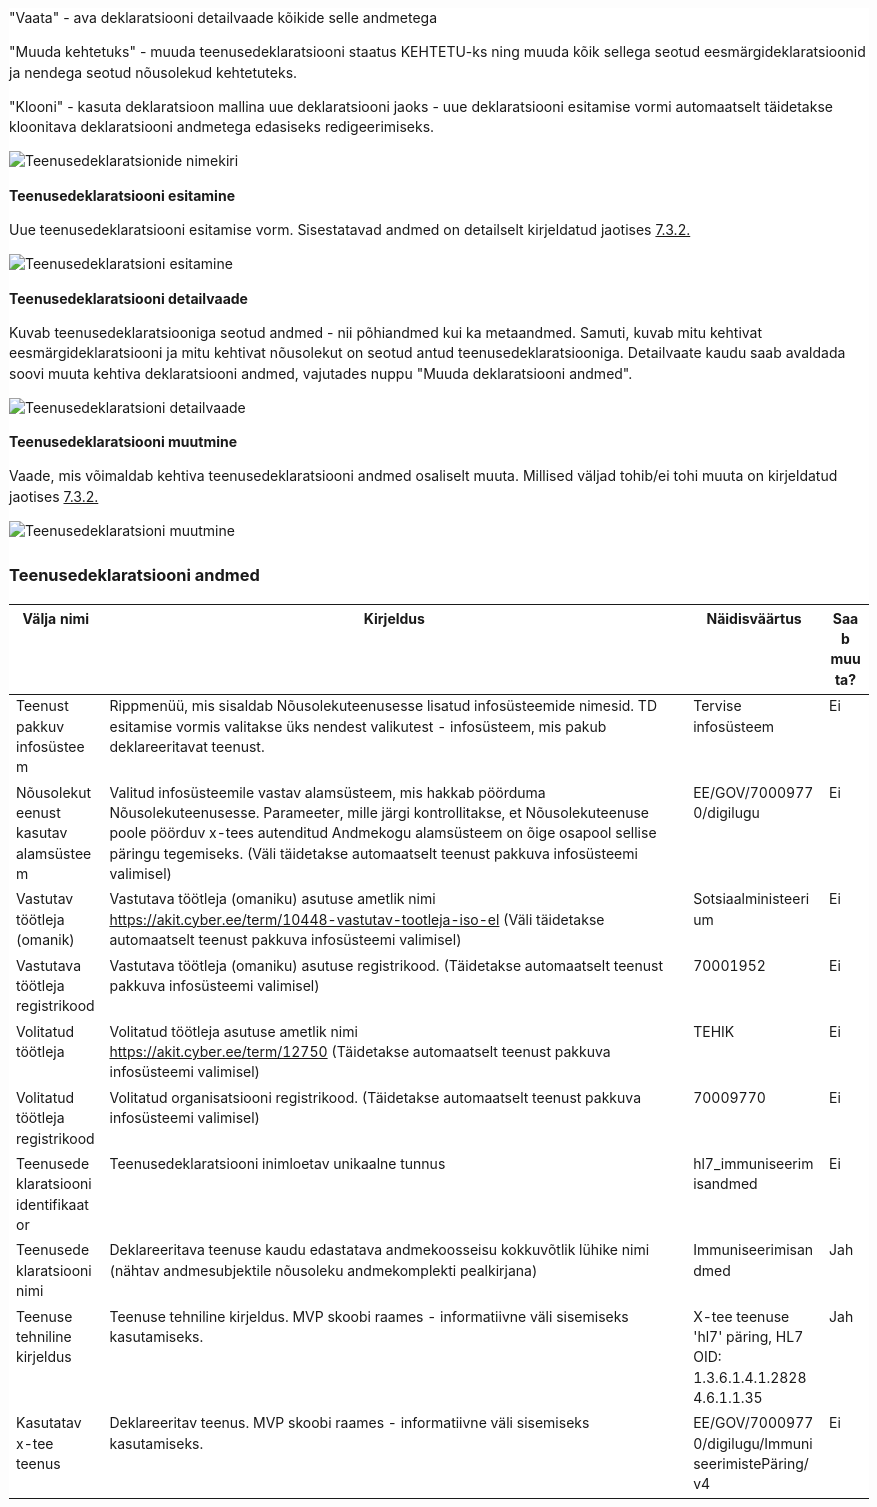 \"Vaata\" - ava deklaratsiooni detailvaade kõikide selle andmetega

\"Muuda kehtetuks\" - muuda teenusedeklaratsiooni staatus KEHTETU-ks
ning muuda kõik sellega seotud eesmärgideklaratsioonid ja nendega seotud
nõusolekud kehtetuteks.

\"Klooni\" - kasuta deklaratsioon mallina uue deklaratsiooni jaoks - uue
deklaratsiooni esitamise vormi automaatselt täidetakse kloonitava
deklaratsiooni andmetega edasiseks redigeerimiseks.

![Teenusedeklaratsionide nimekiri](https://github.com/e-gov/NT/blob/262d0925d6819fb48f4053ee674c066675074215/RIA%20n%C3%B5usolekuteenuse%20kasutamine%20ja%20liidestamine%20ver%201.0%20-%2015.09.2021/dokumendis%20kasutatud%20pildid/image8.jpg)

**Teenusedeklaratsiooni esitamine**

Uue teenusedeklaratsiooni esitamise vorm. Sisestatavad andmed on
detailselt kirjeldatud jaotises [7.3.2.](#teenusedeklaratsiooni-andmed)

![Teenusedeklaratsioni esitamine](https://github.com/e-gov/NT/blob/262d0925d6819fb48f4053ee674c066675074215/RIA%20n%C3%B5usolekuteenuse%20kasutamine%20ja%20liidestamine%20ver%201.0%20-%2015.09.2021/dokumendis%20kasutatud%20pildid/image9.jpg)

**Teenusedeklaratsiooni detailvaade**

Kuvab teenusedeklaratsiooniga seotud andmed - nii põhiandmed kui ka
metaandmed. Samuti, kuvab mitu kehtivat eesmärgideklaratsiooni ja mitu
kehtivat nõusolekut on seotud antud teenusedeklaratsiooniga. Detailvaate
kaudu saab avaldada soovi muuta kehtiva deklaratsiooni andmed, vajutades
nuppu \"Muuda deklaratsiooni andmed\".

![Teenusedeklaratsioni detailvaade](https://github.com/e-gov/NT/blob/262d0925d6819fb48f4053ee674c066675074215/RIA%20n%C3%B5usolekuteenuse%20kasutamine%20ja%20liidestamine%20ver%201.0%20-%2015.09.2021/dokumendis%20kasutatud%20pildid/image10.jpeg)

**Teenusedeklaratsiooni muutmine**

Vaade, mis võimaldab kehtiva teenusedeklaratsiooni andmed osaliselt
muuta. Millised väljad tohib/ei tohi muuta on kirjeldatud jaotises
[7.3.2.](#teenusedeklaratsiooni-andmed)

![Teenusedeklaratsioni muutmine](https://github.com/e-gov/NT/blob/262d0925d6819fb48f4053ee674c066675074215/RIA%20n%C3%B5usolekuteenuse%20kasutamine%20ja%20liidestamine%20ver%201.0%20-%2015.09.2021/dokumendis%20kasutatud%20pildid/image11.jpeg)

### Teenusedeklaratsiooni andmed

Välja nimi | Kirjeldus | Näidisväärtus | Saab muuta?
------------ | ------------- | ------------ | ------------
Teenust pakkuv infosüsteem | Rippmenüü, mis sisaldab Nõusolekuteenusesse lisatud infosüsteemide nimesid. TD esitamise vormis valitakse üks nendest valikutest - infosüsteem, mis pakub deklareeritavat teenust. | Tervise infosüsteem | Ei
Nõusolekuteenust kasutav alamsüsteem | Valitud infosüsteemile vastav alamsüsteem, mis hakkab pöörduma Nõusolekuteenusesse. Parameeter, mille järgi kontrollitakse, et Nõusolekuteenuse poole pöörduv x-tees autenditud Andmekogu alamsüsteem on õige osapool sellise päringu tegemiseks. (Väli täidetakse automaatselt teenust pakkuva infosüsteemi valimisel) | EE/GOV/70009770/digilugu | Ei
Vastutav töötleja (omanik) | Vastutava töötleja (omaniku) asutuse ametlik nimi <br /> https://akit.cyber.ee/term/10448-vastutav-tootleja-iso-el (Väli täidetakse automaatselt teenust pakkuva infosüsteemi valimisel) | Sotsiaalministeerium | Ei
Vastutava töötleja registrikood | Vastutava töötleja (omaniku) asutuse registrikood. (Täidetakse automaatselt teenust pakkuva infosüsteemi valimisel)| 70001952 | Ei
Volitatud töötleja| Volitatud töötleja asutuse ametlik nimi <br /> https://akit.cyber.ee/term/12750 (Täidetakse automaatselt teenust pakkuva infosüsteemi valimisel) | TEHIK | Ei
Volitatud töötleja registrikood | Volitatud organisatsiooni registrikood. (Täidetakse automaatselt teenust pakkuva infosüsteemi valimisel) | 70009770 | Ei
Teenusedeklaratsiooni identifikaator | Teenusedeklaratsiooni inimloetav unikaalne tunnus | hl7_immuniseerimisandmed | Ei
Teenusedeklaratsiooni nimi | Deklareeritava teenuse kaudu edastatava andmekoosseisu kokkuvõtlik lühike nimi (nähtav andmesubjektile nõusoleku andmekomplekti pealkirjana) | Immuniseerimisandmed | Jah
Teenuse tehniline kirjeldus | Teenuse tehniline kirjeldus. MVP skoobi raames - informatiivne väli sisemiseks kasutamiseks. | X-tee teenuse 'hl7' päring, HL7 OID: 1.3.6.1.4.1.28284.6.1.1.35 | Jah
Kasutatav x-tee teenus | Deklareeritav teenus. MVP skoobi raames - informatiivne väli sisemiseks kasutamiseks. | EE/GOV/70009770/digilugu/ImmuniseerimistePäring/v4 | Ei